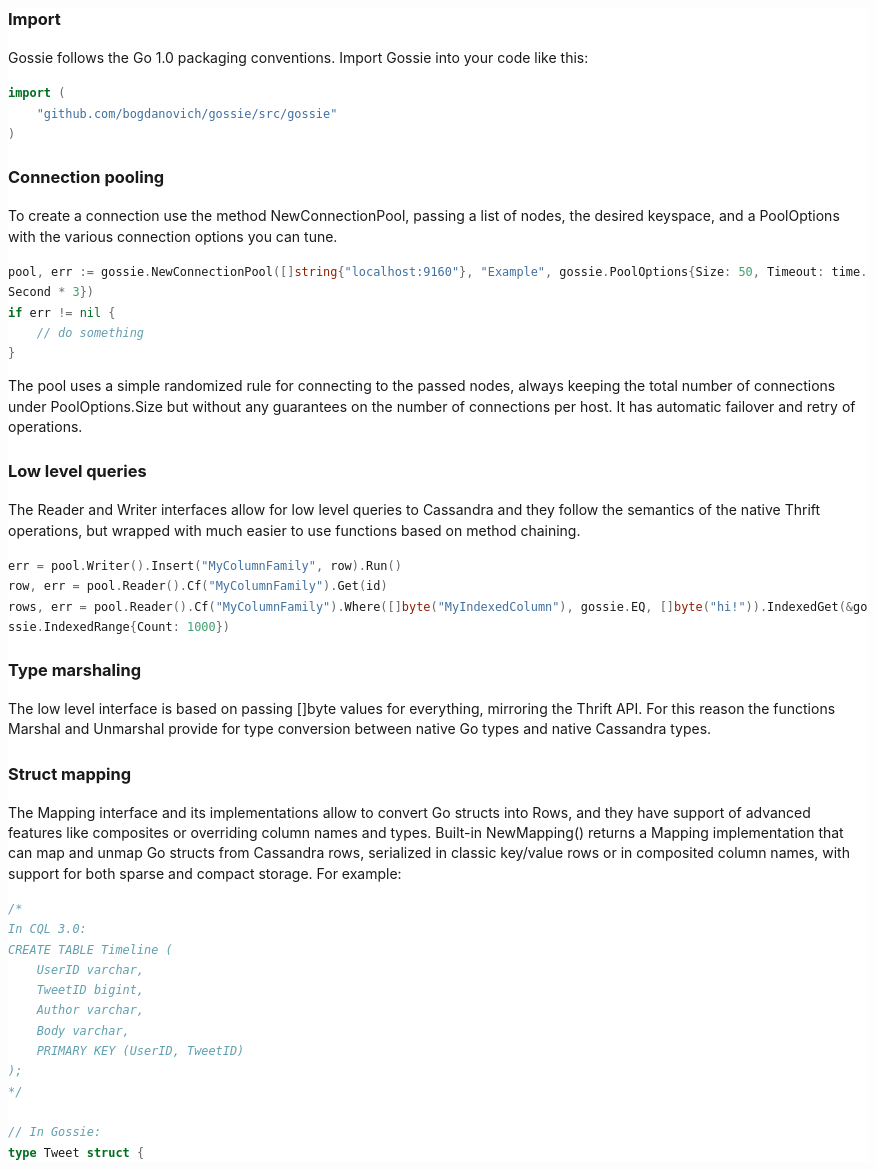### Import

Gossie follows the Go 1.0 packaging conventions. Import Gossie into your code like this:

```Go
import (
	"github.com/bogdanovich/gossie/src/gossie"
)
````

### Connection pooling

To create a connection use the method NewConnectionPool, passing a list of nodes, the desired keyspace, and a PoolOptions with the various connection options you can tune.

```Go
pool, err := gossie.NewConnectionPool([]string{"localhost:9160"}, "Example", gossie.PoolOptions{Size: 50, Timeout: time.Second * 3})
if err != nil {
	// do something
}
````

The pool uses a simple randomized rule for connecting to the passed nodes, always keeping the total number of connections under PoolOptions.Size but without any guarantees on the number of connections per host. It has automatic failover and retry of operations.

### Low level queries

The Reader and Writer interfaces allow for low level queries to Cassandra and they follow the semantics of the native Thrift operations, but wrapped with much easier to use functions based on method chaining.

```Go
err = pool.Writer().Insert("MyColumnFamily", row).Run()
row, err = pool.Reader().Cf("MyColumnFamily").Get(id)
rows, err = pool.Reader().Cf("MyColumnFamily").Where([]byte("MyIndexedColumn"), gossie.EQ, []byte("hi!")).IndexedGet(&gossie.IndexedRange{Count: 1000})
````

### Type marshaling

The low level interface is based on passing []byte values for everything, mirroring the Thrift API. For this reason the functions Marshal and Unmarshal provide for type conversion between native Go types and native Cassandra types.

### Struct mapping

The Mapping interface and its implementations allow to convert Go structs into Rows, and they have support of advanced features like composites or overriding column names and types. Built-in NewMapping() returns a Mapping implementation that can map and unmap Go structs from Cassandra rows, serialized in classic key/value rows or in composited column names, with support for both sparse and compact storage. For example:

```Go
/*
In CQL 3.0:
CREATE TABLE Timeline (
    UserID varchar,
    TweetID bigint,
    Author varchar,
    Body varchar,
    PRIMARY KEY (UserID, TweetID)
);
*/

// In Gossie:
type Tweet struct {
```